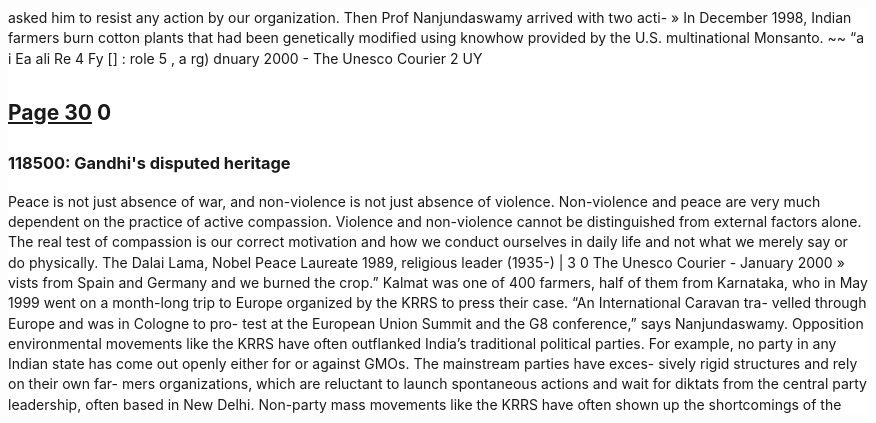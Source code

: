 asked him to resist any action by our organization. 
Then Prof Nanjundaswamy arrived with two acti- » 
In December 1998, Indian farmers burn cotton plants that had been genetically modified using knowhow provided 
by the U.S. multinational Monsanto. 
~~ “a i 
Ea ali 
Re 4 Fy 
[] : 
role 5 , a rg) 
dnuary 2000 - The Unesco Courier 2 UY

## [Page 30](https://demo.humlab.umu.se/courier/118482eng.pdf#page=30) 0

### 118500: Gandhi's disputed heritage

Peace is not just 
absence of war, and 
non-violence is not just 
absence of violence. 
Non-violence and 
peace are very much 
dependent on the 
practice of active 
compassion. Violence 
and non-violence 
cannot be distinguished 
from external factors 
alone. The real test of 
compassion is our 
correct motivation and 
how we conduct 
ourselves in daily life 
and not what we 
merely say or do 
physically. 
The Dalai Lama, Nobel Peace 
Laureate 1989, religious leader 
(1935-) 
| 
3 0 The Unesco Courier - January 2000 
» vists from Spain and Germany and we burned the 
crop.” 
Kalmat was one of 400 farmers, half of them 
from Karnataka, who in May 1999 went on a 
month-long trip to Europe organized by the KRRS 
to press their case. “An International Caravan tra- 
velled through Europe and was in Cologne to pro- 
test at the European Union Summit and the G8 
conference,” says Nanjundaswamy. 
Opposition environmental movements like the 
KRRS have often outflanked India’s traditional 
political parties. For example, no party in any 
Indian state has come out openly either for or 
against GMOs. The mainstream parties have exces- 
sively rigid structures and rely on their own far- 
mers organizations, which are reluctant to launch 
spontaneous actions and wait for diktats from the 
central party leadership, often based in New Delhi. 
Non-party mass movements like the KRRS 
have often shown up the shortcomings of the 